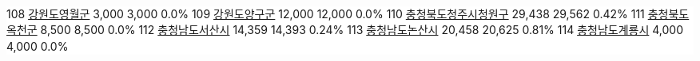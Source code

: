   <tr class="item">
    <td>108</td>
    <td><a href="/apt/강원도영월군">강원도영월군</a></td>
    <td>3,000</td>
    <td>3,000</td>
    <td>0.0%</td>
  </tr>

  <tr class="item">
    <td>109</td>
    <td><a href="/apt/강원도양구군">강원도양구군</a></td>
    <td>12,000</td>
    <td>12,000</td>
    <td>0.0%</td>
  </tr>

  <tr class="item">
    <td>110</td>
    <td><a href="/apt/충청북도청주시청원구">충청북도청주시청원구</a></td>
    <td>29,438</td>
    <td>29,562</td>
    <td>0.42%</td>
  </tr>

  <tr class="item">
    <td>111</td>
    <td><a href="/apt/충청북도옥천군">충청북도옥천군</a></td>
    <td>8,500</td>
    <td>8,500</td>
    <td>0.0%</td>
  </tr>

  <tr class="item">
    <td>112</td>
    <td><a href="/apt/충청남도서산시">충청남도서산시</a></td>
    <td>14,359</td>
    <td>14,393</td>
    <td>0.24%</td>
  </tr>

  <tr class="item">
    <td>113</td>
    <td><a href="/apt/충청남도논산시">충청남도논산시</a></td>
    <td>20,458</td>
    <td>20,625</td>
    <td>0.81%</td>
  </tr>

  <tr class="item">
    <td>114</td>
    <td><a href="/apt/충청남도계룡시">충청남도계룡시</a></td>
    <td>4,000</td>
    <td>4,000</td>
    <td>0.0%</td>
  </tr>
